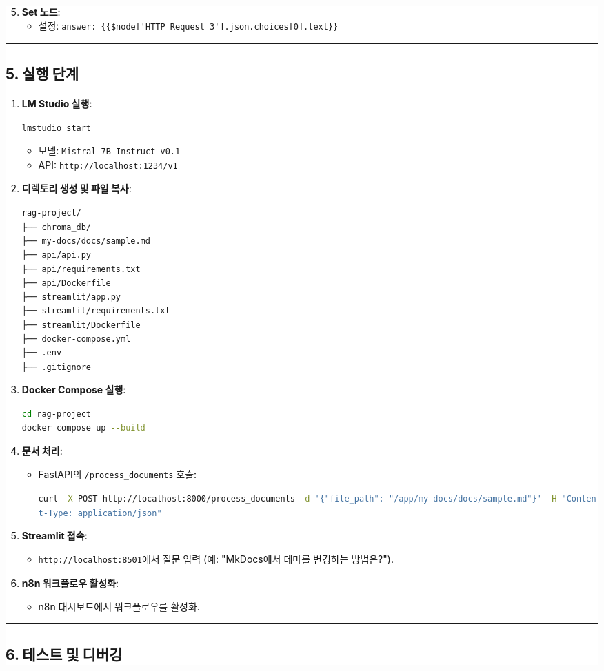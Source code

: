 5. **Set 노드**:
   - 설정: `answer: {{$node['HTTP Request 3'].json.choices[0].text}}`

---

## **5. 실행 단계**

1. **LM Studio 실행**:

   ```bash
   lmstudio start
   ```

   - 모델: `Mistral-7B-Instruct-v0.1`
   - API: `http://localhost:1234/v1`

2. **디렉토리 생성 및 파일 복사**:

   ```
   rag-project/
   ├── chroma_db/
   ├── my-docs/docs/sample.md
   ├── api/api.py
   ├── api/requirements.txt
   ├── api/Dockerfile
   ├── streamlit/app.py
   ├── streamlit/requirements.txt
   ├── streamlit/Dockerfile
   ├── docker-compose.yml
   ├── .env
   ├── .gitignore
   ```

3. **Docker Compose 실행**:

   ```bash
   cd rag-project
   docker compose up --build
   ```

4. **문서 처리**:

   - FastAPI의 `/process_documents` 호출:
     ```bash
     curl -X POST http://localhost:8000/process_documents -d '{"file_path": "/app/my-docs/docs/sample.md"}' -H "Content-Type: application/json"
     ```

5. **Streamlit 접속**:

   - `http://localhost:8501`에서 질문 입력 (예: "MkDocs에서 테마를 변경하는 방법은?").

6. **n8n 워크플로우 활성화**:
   - n8n 대시보드에서 워크플로우를 활성화.

---

## **6. 테스트 및 디버깅**
